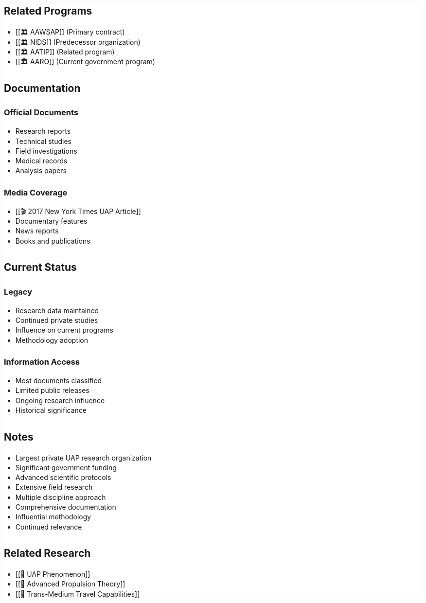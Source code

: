 ## Related Programs

- [[🏛️ AAWSAP]] (Primary contract)
- [[🏛️ NIDS]] (Predecessor organization)
- [[🏛️ AATIP]] (Related program)
- [[🏛️ AARO]] (Current government program)

## Documentation

### Official Documents
- Research reports
- Technical studies
- Field investigations
- Medical records
- Analysis papers

### Media Coverage
- [[🎬 2017 New York Times UAP Article]]
- Documentary features
- News reports
- Books and publications

## Current Status

### Legacy
- Research data maintained
- Continued private studies
- Influence on current programs
- Methodology adoption

### Information Access
- Most documents classified
- Limited public releases
- Ongoing research influence
- Historical significance

## Notes

- Largest private UAP research organization
- Significant government funding
- Advanced scientific protocols
- Extensive field research
- Multiple discipline approach
- Comprehensive documentation
- Influential methodology
- Continued relevance

## Related Research

- [[🔭 UAP Phenomenon]]
- [[🔭 Advanced Propulsion Theory]]
- [[🔭 Trans-Medium Travel Capabilities]] 